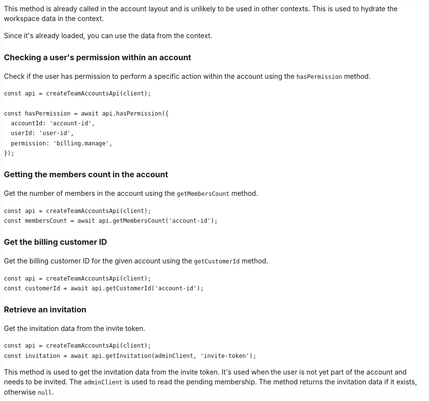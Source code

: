 This method is already called in the account layout and is unlikely to be used in other contexts. This is used to hydrate the workspace data in the context.

Since it's already loaded, you can use the data from the context.

### Checking a user's permission within an account

Check if the user has permission to perform a specific action within the account using the `hasPermission` method.

```tsx
const api = createTeamAccountsApi(client);

const hasPermission = await api.hasPermission({
  accountId: 'account-id',
  userId: 'user-id',
  permission: 'billing.manage',
});
```

### Getting the members count in the account

Get the number of members in the account using the `getMembersCount` method.

```tsx
const api = createTeamAccountsApi(client);
const membersCount = await api.getMembersCount('account-id');
```

### Get the billing customer ID

Get the billing customer ID for the given account using the `getCustomerId` method.

```tsx
const api = createTeamAccountsApi(client);
const customerId = await api.getCustomerId('account-id');
```

### Retrieve an invitation

Get the invitation data from the invite token.

```tsx
const api = createTeamAccountsApi(client);
const invitation = await api.getInvitation(adminClient, 'invite-token');
```

This method is used to get the invitation data from the invite token. It's used when the user is not yet part of the account and needs to be invited. The `adminClient` is used to read the pending membership. The method returns the invitation data if it exists, otherwise `null`.


